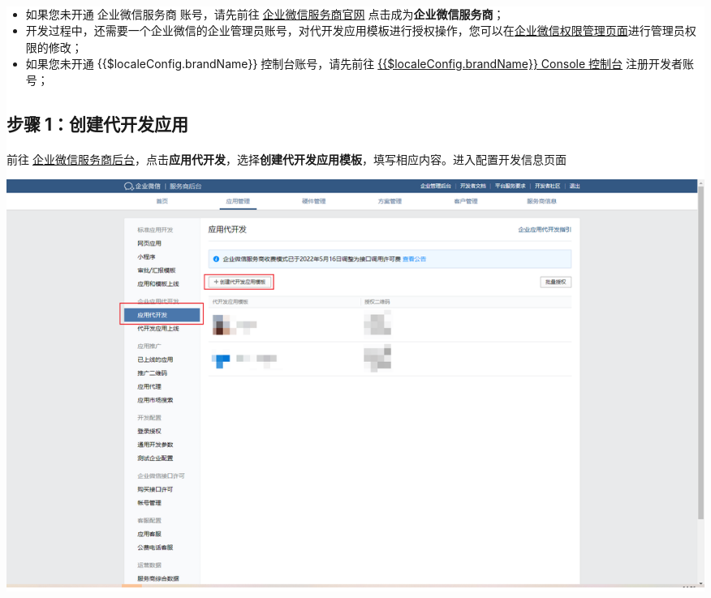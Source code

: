 - 如果您未开通 企业微信服务商 账号，请先前往 [企业微信服务商官网](https://open.work.weixin.qq.com/) 点击成为**企业微信服务商**；
- 开发过程中，还需要一个企业微信的企业管理员账号，对代开发应用模板进行授权操作，您可以在[企业微信权限管理页面](https://work.weixin.qq.com/wework_admin/frame#profile/role)进行管理员权限的修改；
- 如果您未开通 {{$localeConfig.brandName}} 控制台账号，请先前往 [{{$localeConfig.brandName}} Console 控制台](https://authing.cn/) 注册开发者账号；

## 步骤 1：创建代开发应用

前往 [企业微信服务商后台](https://open.work.weixin.qq.com/wwopen/developer#/index)，点击**应用代开发**，选择**创建代开发应用模板**，填写相应内容。进入配置开发信息页面

![](./images/create_template.png)
